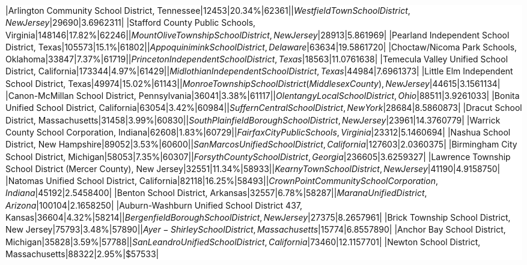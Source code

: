 |Arlington Community School District, Tennessee|12453|20.34%|$62361|
|Westfield Town School District, New Jersey|29690|3.69%|$62311|
|Stafford County Public Schools, Virginia|148146|17.82%|$62246|
|Mount Olive Township School District, New Jersey|28913|5.8%|$61969|
|Pearland Independent School District, Texas|105573|15.1%|$61802|
|Appoquinimink School District, Delaware|63634|19.58%|$61720|
|Choctaw/Nicoma Park Schools, Oklahoma|33847|7.37%|$61719|
|Princeton Independent School District, Texas|18563|11.07%|$61638|
|Temecula Valley Unified School District, California|173344|4.97%|$61429|
|Midlothian Independent School District, Texas|44984|7.69%|$61373|
|Little Elm Independent School District, Texas|49974|15.02%|$61143|
|Monroe Township School District (Middlesex County), New Jersey|44615|3.15%|$61134|
|Canon-McMillan School District, Pennsylvania|36041|3.38%|$61117|
|Olentangy Local School District, Ohio|88511|3.92%|$61033|
|Bonita Unified School District, California|63054|3.42%|$60984|
|Suffern Central School District, New York|28684|8.58%|$60873|
|Dracut School District, Massachusetts|31458|3.99%|$60830|
|South Plainfield Borough School District, New Jersey|23961|14.37%|$60779|
|Warrick County School Corporation, Indiana|62608|1.83%|$60729|
|Fairfax City Public Schools, Virginia|23312|5.14%|$60694|
|Nashua School District, New Hampshire|89052|3.53%|$60600|
|San Marcos Unified School District, California|127603|2.03%|$60375|
|Birmingham City School District, Michigan|58053|7.35%|$60307|
|Forsyth County School District, Georgia|236605|3.62%|$59327|
|Lawrence Township School District (Mercer County), New Jersey|32551|11.34%|$58933|
|Kearny Town School District, New Jersey|41190|4.91%|$58750|
|Natomas Unified School District, California|82118|16.25%|$58493|
|Crown Point Community School Corporation, Indiana|45192|2.54%|$58400|
|Benton School District, Arkansas|32557|6.78%|$58287|
|Marana Unified District, Arizona|100104|2.16%|$58250|
|Auburn-Washburn Unified School District 437, Kansas|36604|4.32%|$58214|
|Bergenfield Borough School District, New Jersey|27375|8.26%|$57961|
|Brick Township School District, New Jersey|75793|3.48%|$57890|
|Ayer-Shirley School District, Massachusetts|15774|6.85%|$57890|
|Anchor Bay School District, Michigan|35828|3.59%|$57788|
|San Leandro Unified School District, California|73460|12.11%|$57701|
|Newton School District, Massachusetts|88322|2.95%|$57533|